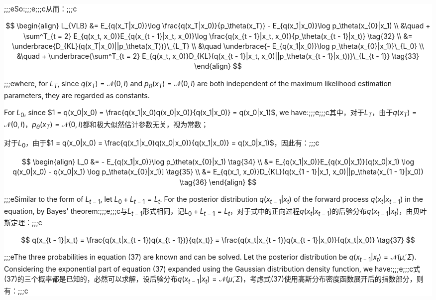 ;;;eSo:;;;e;;;c从而：;;;c

$$
\begin{align}
L_{VLB} &= E_{q(x_T|x_0)}\log \frac{q(x_T|x_0)}{p_\theta(x_T)} - E_{q(x_1|x_0)}\log p_\theta(x_{0}|x_1)
\\
&\quad + \sum^T_{t = 2} E_{q(x_t, x_0)}E_{q(x_{t - 1}|x_t, x_0)}\log \frac{q(x_{t - 1}|x_t, x_0)}{p_\theta(x_{t - 1}|x_t)}
\tag{32}
\\
&= \underbrace{D_{KL}(q(x_T|x_0)||p_\theta(x_T))}\_{L_T}
\\
&\quad \underbrace{- E_{q(x_1|x_0)}\log p_\theta(x_{0}|x_1)}\_{L_0}
\\
&\quad + \underbrace{\sum^T_{t = 2} E_{q(x_t, x_0)}D_{KL}(q(x_{t - 1}|x_t, x_0)||p_\theta(x_{t - 1}|x_t))}\_{L_{t - 1}}
\tag{33}
\end{align}
$$

;;;ewhere, for $L_T$, since $q(x_T) = \mathcal{N}(0, I)$ and $p_\theta(x_T) = \mathcal{N}(0, I)$ are both independent of the maximum likelihood estimation parameters, they are regarded as constants.

For $L_0$, since $1 = q(x_0|x_0) = \frac{q(x_1|x_0)q(x_0|x_0)}{q(x_1|x_0)} = q(x_0|x_1)$, we have:;;;e;;;c其中，对于$L_T$，由于$q(x_T) = \mathcal{N}(0, I)$，$p_\theta(x_T) = \mathcal{N}(0, I)$都和极大似然估计参数无关，视为常数；

对于$L_0$，由于$1 = q(x_0|x_0) = \frac{q(x_1|x_0)q(x_0|x_0)}{q(x_1|x_0)} = q(x_0|x_1)$，因此有：;;;c

$$
\begin{align}
L_0 &= - E_{q(x_1|x_0)}\log p_\theta(x_{0}|x_1)
\tag{34}
\\
&= E_{q(x_1|x_0)}E_{q(x_0|x_1)}[q(x_0|x_1) \log q(x_0|x_0) - q(x_0|x_1) \log p_\theta(x_{0}|x_1)]
\tag{35}
\\
&= E_{q(x_1, x_0)}D_{KL}(q(x_{1 - 1}|x_1, x_0)||p_\theta(x_{1 - 1}|x_0))
\tag{36}
\end{align}
$$

;;;eSimilar to the form of $L_{t - 1}$, let $L_0 + L_{t - 1} = L_t$. For the posterior distribution $q(x_{t - 1}|x_t)$ of the forward process $q(x_t|x_{t - 1})$ in the equation, by Bayes' theorem:;;;e;;;c与$L_{t - 1}$形式相同，记$L_0 + L_{t - 1} = L_t$，对于式中的正向过程$q(x_t|x_{t - 1})$的后验分布$q(x_{t - 1}|x_t)$，由贝叶斯定理：;;;c

$$
q(x_{t - 1}|x_t) = \frac{q(x_t|x_{t - 1})q(x_{t - 1})}{q(x_t)} = \frac{q(x_t|x_{t - 1})q(x_{t - 1}|x_0)}{q(x_t|x_0)}
\tag{37}
$$

;;;eThe three probabilities in equation (37) are known and can be solved. Let the posterior distribution be $q(x_{t - 1}|x_t) = \mathcal{N}(\tilde{\mu}, \Sigma)$. Considering the exponential part of equation (37) expanded using the Gaussian distribution density function, we have:;;;e;;;c式(37)的三个概率都是已知的，必然可以求解，设后验分布$q(x_{t - 1}|x_t) = \mathcal{N}(\tilde{\mu}, \Sigma)$，考虑式(37)使用高斯分布密度函数展开后的指数部分，则有：;;;c
